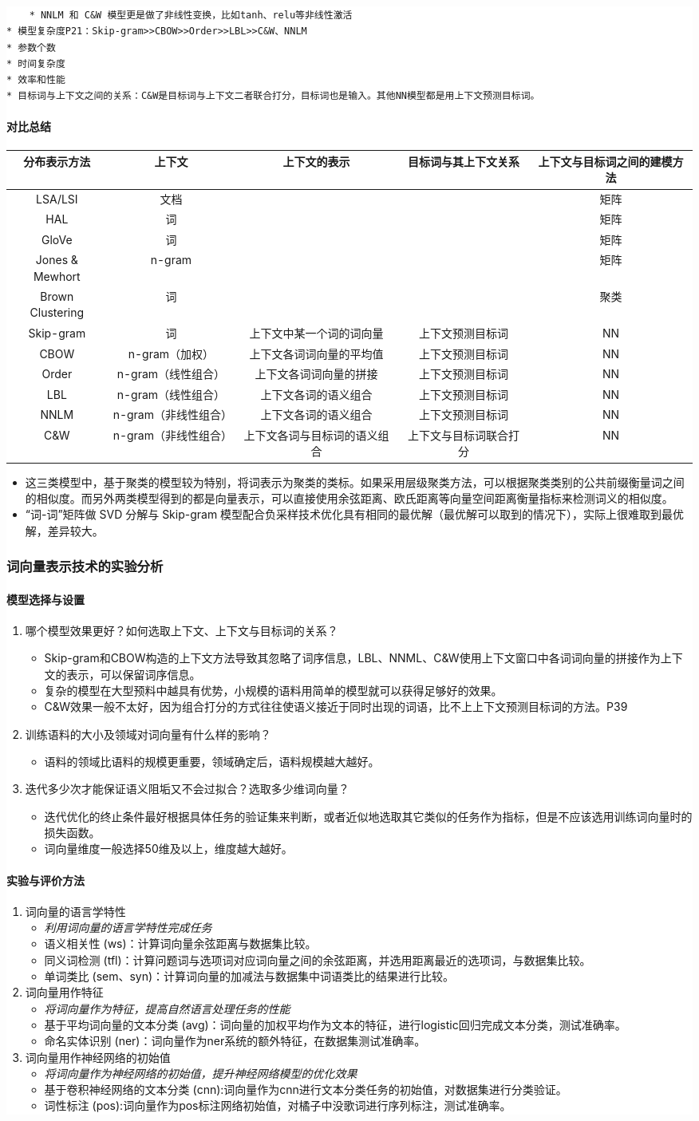 		* NNLM 和 C&W 模型更是做了非线性变换，比如tanh、relu等非线性激活
	* 模型复杂度P21：Skip-gram>>CBOW>>Order>>LBL>>C&W、NNLM
	* 参数个数
	* 时间复杂度
	* 效率和性能
	* 目标词与上下文之间的关系：C&W是目标词与上下文二者联合打分，目标词也是输入。其他NN模型都是用上下文预测目标词。

#### 对比总结

|分布表示方法|上下文|上下文的表示|目标词与其上下文关系|上下文与目标词之间的建模方法|
|:---:|:---:|:---:|:---:|:---:|
|LSA/LSI	|文档	|	|	|矩阵	|
|HAL	|词	|	|	|矩阵	|
|GloVe	|词	|	|	|矩阵	|
|Jones & Mewhort	|n-gram	|	|	|矩阵	|
|Brown Clustering	|词		|	||聚类	|
|Skip-gram	|词	|上下文中某一个词的词向量	|上下文预测目标词	|NN	|
|CBOW	|n-gram（加权）	|上下文各词词向量的平均值	|上下文预测目标词	|NN	|
|Order	|n-gram（线性组合）	|上下文各词词向量的拼接	|上下文预测目标词	|NN	|
|LBL	|n-gram（线性组合）	|上下文各词的语义组合	|上下文预测目标词	|NN	|
|NNLM	|n-gram（非线性组合）	|上下文各词的语义组合	|上下文预测目标词	|NN	|
|C&W	|n-gram（非线性组合）	|上下文各词与目标词的语义组合	|上下文与目标词联合打分	|NN	|

* 这三类模型中，基于聚类的模型较为特别，将词表示为聚类的类标。如果采用层级聚类方法，可以根据聚类类别的公共前缀衡量词之间的相似度。而另外两类模型得到的都是向量表示，可以直接使用余弦距离、欧氏距离等向量空间距离衡量指标来检测词义的相似度。
* “词-词”矩阵做 SVD 分解与 Skip-gram 模型配合负采样技术优化具有相同的最优解（最优解可以取到的情况下），实际上很难取到最优解，差异较大。

### 词向量表示技术的实验分析

#### 模型选择与设置

1. 哪个模型效果更好？如何选取上下文、上下文与目标词的关系？
	* Skip-gram和CBOW构造的上下文方法导致其忽略了词序信息，LBL、NNML、C&W使用上下文窗口中各词词向量的拼接作为上下文的表示，可以保留词序信息。
	* 复杂的模型在大型预料中越具有优势，小规模的语料用简单的模型就可以获得足够好的效果。
	* C&W效果一般不太好，因为组合打分的方式往往使语义接近于同时出现的词语，比不上上下文预测目标词的方法。P39

2. 训练语料的大小及领域对词向量有什么样的影响？
	* 语料的领域比语料的规模更重要，领域确定后，语料规模越大越好。


3. 迭代多少次才能保证语义阻垢又不会过拟合？选取多少维词向量？
	* 迭代优化的终止条件最好根据具体任务的验证集来判断，或者近似地选取其它类似的任务作为指标，但是不应该选用训练词向量时的损失函数。
	* 词向量维度一般选择50维及以上，维度越大越好。

#### 实验与评价方法

1. 词向量的语言学特性
	* *利用词向量的语言学特性完成任务*
	* 语义相关性 (ws)：计算词向量余弦距离与数据集比较。
	* 同义词检测 (tfl)：计算问题词与选项词对应词向量之间的余弦距离，并选用距离最近的选项词，与数据集比较。
	* 单词类比 (sem、syn)：计算词向量的加减法与数据集中词语类比的结果进行比较。
2. 词向量用作特征
	* *将词向量作为特征，提高自然语言处理任务的性能*
	* 基于平均词向量的文本分类 (avg)：词向量的加权平均作为文本的特征，进行logistic回归完成文本分类，测试准确率。
	* 命名实体识别 (ner)：词向量作为ner系统的额外特征，在数据集测试准确率。
3. 词向量用作神经网络的初始值
	* *将词向量作为神经网络的初始值，提升神经网络模型的优化效果*
	* 基于卷积神经网络的文本分类 (cnn):词向量作为cnn进行文本分类任务的初始值，对数据集进行分类验证。
	* 词性标注 (pos):词向量作为pos标注网络初始值，对橘子中没歌词进行序列标注，测试准确率。